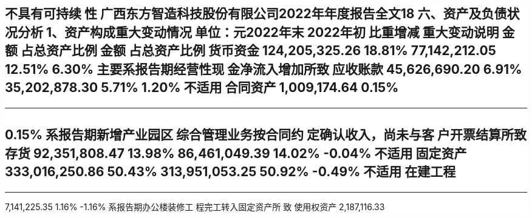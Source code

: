 不具有可持续
性
广西东方智造科技股份有限公司2022年年度报告全文18
六、资产及负债状况分析
1、资产构成重大变动情况
单位：元2022年末
2022年初
比重增减
重大变动说明
金额
占总资产比例
金额
占总资产比例
货币资金
124,205,325.26
18.81%
77,142,212.05
12.51%
6.30%
主要系报告期经营性现
金净流入增加所致
应收账款
45,626,690.20
6.91%
35,202,878.30
5.71%
1.20%
不适用
合同资产
1,009,174.64
0.15%
----
----
0.15%
系报告期新增产业园区
综合管理业务按合同约
定确认收入，尚未与客
户开票结算所致
存货
92,351,808.47
13.98%
86,461,049.39
14.02%
-0.04%
不适用
固定资产
333,016,250.86
50.43%
313,951,053.25
50.92%
-0.49%
不适用
在建工程
----
----
7,141,225.35
1.16%
-1.16%
系报告期办公楼装修工
程完工转入固定资产所
致
使用权资产
2,187,116.33